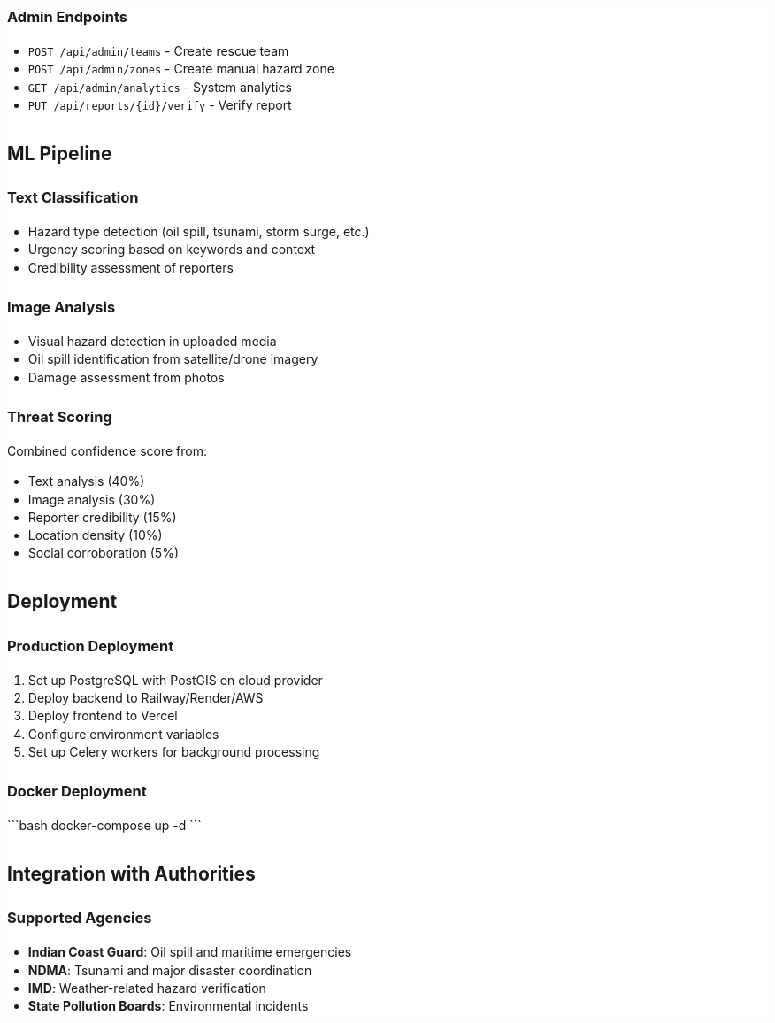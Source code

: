 ### Admin Endpoints
- `POST /api/admin/teams` - Create rescue team
- `POST /api/admin/zones` - Create manual hazard zone
- `GET /api/admin/analytics` - System analytics
- `PUT /api/reports/{id}/verify` - Verify report

## ML Pipeline

### Text Classification
- Hazard type detection (oil spill, tsunami, storm surge, etc.)
- Urgency scoring based on keywords and context
- Credibility assessment of reporters

### Image Analysis
- Visual hazard detection in uploaded media
- Oil spill identification from satellite/drone imagery
- Damage assessment from photos

### Threat Scoring
Combined confidence score from:
- Text analysis (40%)
- Image analysis (30%)
- Reporter credibility (15%)
- Location density (10%)
- Social corroboration (5%)

## Deployment

### Production Deployment
1. Set up PostgreSQL with PostGIS on cloud provider
2. Deploy backend to Railway/Render/AWS
3. Deploy frontend to Vercel
4. Configure environment variables
5. Set up Celery workers for background processing

### Docker Deployment
\`\`\`bash
docker-compose up -d
\`\`\`

## Integration with Authorities

### Supported Agencies
- **Indian Coast Guard**: Oil spill and maritime emergencies
- **NDMA**: Tsunami and major disaster coordination
- **IMD**: Weather-related hazard verification
- **State Pollution Boards**: Environmental incidents
